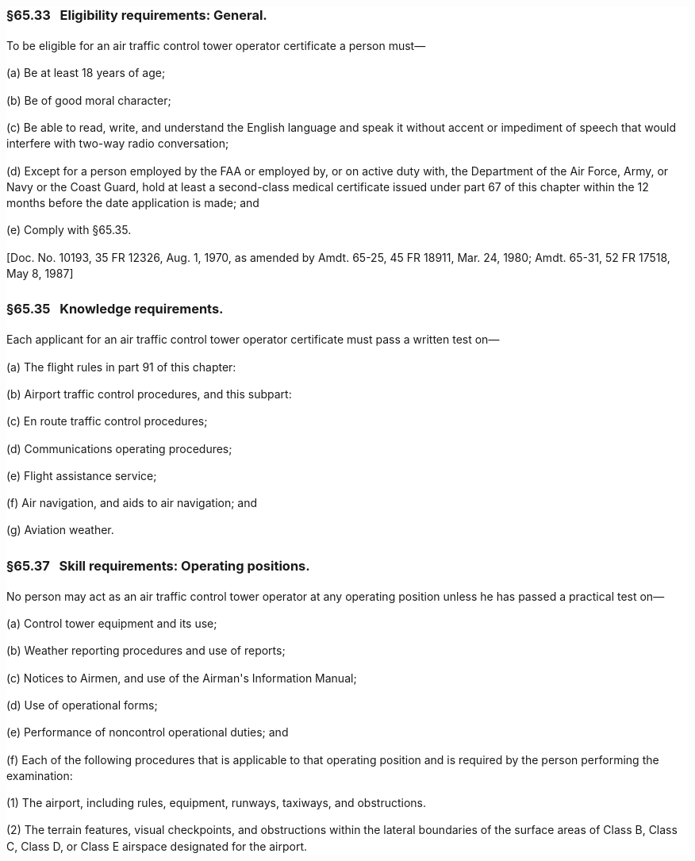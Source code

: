 ### §65.33   Eligibility requirements: General.

To be eligible for an air traffic control tower operator certificate a person must—

\(a\) Be at least 18 years of age;

\(b\) Be of good moral character;

\(c\) Be able to read, write, and understand the English language and speak it without accent or impediment of speech that would interfere with two-way radio conversation;

\(d\) Except for a person employed by the FAA or employed by, or on active duty with, the Department of the Air Force, Army, or Navy or the Coast Guard, hold at least a second-class medical certificate issued under part 67 of this chapter within the 12 months before the date application is made; and

\(e\) Comply with §65.35.

\[Doc. No. 10193, 35 FR 12326, Aug. 1, 1970, as amended by Amdt. 65-25, 45 FR 18911, Mar. 24, 1980; Amdt. 65-31, 52 FR 17518, May 8, 1987\]

### §65.35   Knowledge requirements.

Each applicant for an air traffic control tower operator certificate must pass a written test on—

\(a\) The flight rules in part 91 of this chapter:

\(b\) Airport traffic control procedures, and this subpart:

\(c\) En route traffic control procedures;

\(d\) Communications operating procedures;

\(e\) Flight assistance service;

\(f\) Air navigation, and aids to air navigation; and

\(g\) Aviation weather.

### §65.37   Skill requirements: Operating positions.

No person may act as an air traffic control tower operator at any operating position unless he has passed a practical test on—

\(a\) Control tower equipment and its use;

\(b\) Weather reporting procedures and use of reports;

\(c\) Notices to Airmen, and use of the Airman's Information Manual;

\(d\) Use of operational forms;

\(e\) Performance of noncontrol operational duties; and

\(f\) Each of the following procedures that is applicable to that operating position and is required by the person performing the examination:

\(1\) The airport, including rules, equipment, runways, taxiways, and obstructions.

\(2\) The terrain features, visual checkpoints, and obstructions within the lateral boundaries of the surface areas of Class B, Class C, Class D, or Class E airspace designated for the airport.
